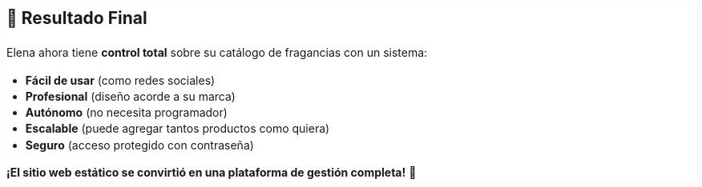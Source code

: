 ## 🎉 Resultado Final

Elena ahora tiene **control total** sobre su catálogo de fragancias con un sistema:
- **Fácil de usar** (como redes sociales)
- **Profesional** (diseño acorde a su marca)
- **Autónomo** (no necesita programador)
- **Escalable** (puede agregar tantos productos como quiera)
- **Seguro** (acceso protegido con contraseña)

**¡El sitio web estático se convirtió en una plataforma de gestión completa!** 🚀
